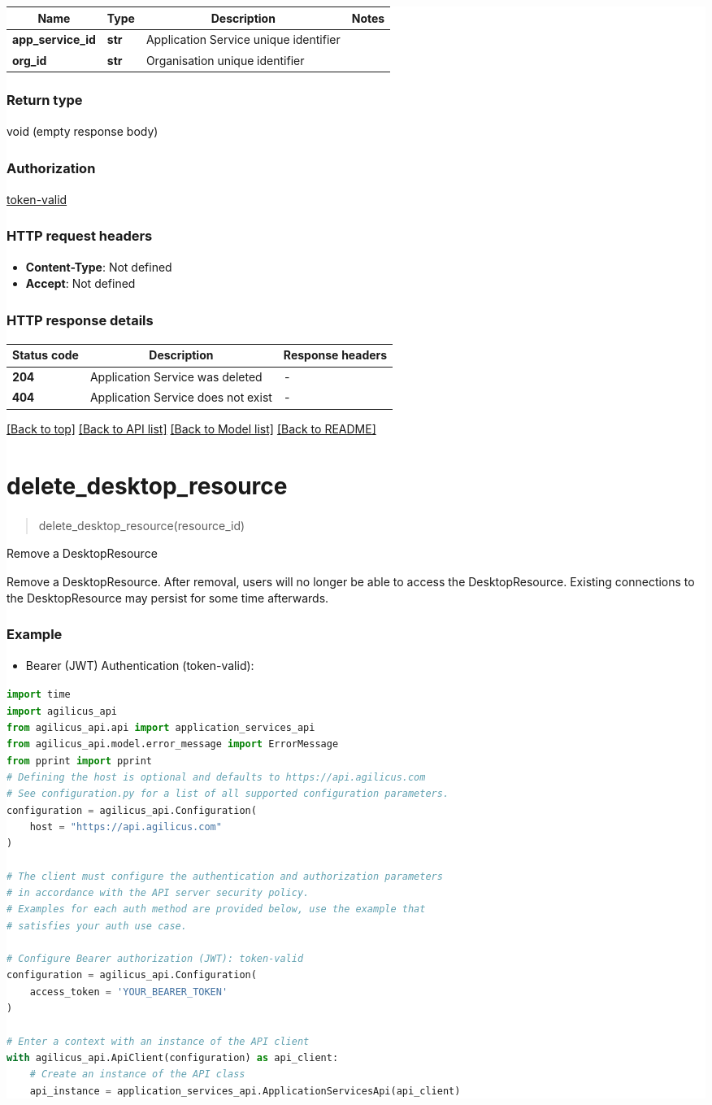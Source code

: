 Name | Type | Description  | Notes
------------- | ------------- | ------------- | -------------
 **app_service_id** | **str**| Application Service unique identifier |
 **org_id** | **str**| Organisation unique identifier |

### Return type

void (empty response body)

### Authorization

[token-valid](../README.md#token-valid)

### HTTP request headers

 - **Content-Type**: Not defined
 - **Accept**: Not defined


### HTTP response details
| Status code | Description | Response headers |
|-------------|-------------|------------------|
**204** | Application Service was deleted |  -  |
**404** | Application Service does not exist |  -  |

[[Back to top]](#) [[Back to API list]](../README.md#documentation-for-api-endpoints) [[Back to Model list]](../README.md#documentation-for-models) [[Back to README]](../README.md)

# **delete_desktop_resource**
> delete_desktop_resource(resource_id)

Remove a DesktopResource

Remove a DesktopResource. After removal, users will no longer be able to access the DesktopResource. Existing connections to the DesktopResource may persist for some time afterwards. 

### Example

* Bearer (JWT) Authentication (token-valid):
```python
import time
import agilicus_api
from agilicus_api.api import application_services_api
from agilicus_api.model.error_message import ErrorMessage
from pprint import pprint
# Defining the host is optional and defaults to https://api.agilicus.com
# See configuration.py for a list of all supported configuration parameters.
configuration = agilicus_api.Configuration(
    host = "https://api.agilicus.com"
)

# The client must configure the authentication and authorization parameters
# in accordance with the API server security policy.
# Examples for each auth method are provided below, use the example that
# satisfies your auth use case.

# Configure Bearer authorization (JWT): token-valid
configuration = agilicus_api.Configuration(
    access_token = 'YOUR_BEARER_TOKEN'
)

# Enter a context with an instance of the API client
with agilicus_api.ApiClient(configuration) as api_client:
    # Create an instance of the API class
    api_instance = application_services_api.ApplicationServicesApi(api_client)
```